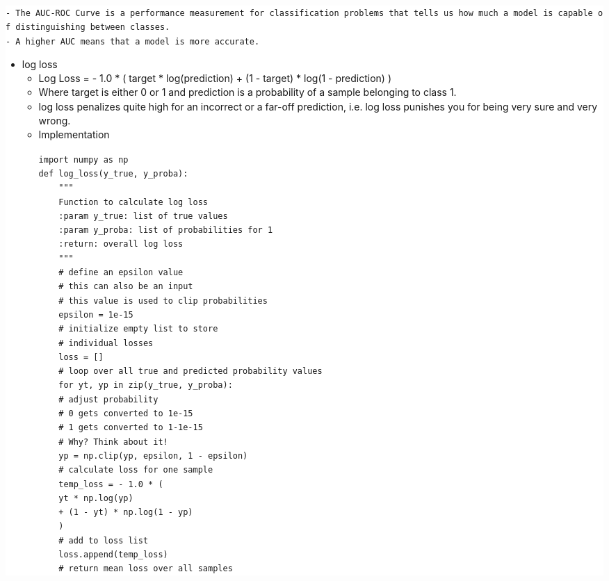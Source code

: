    - The AUC-ROC Curve is a performance measurement for classification problems that tells us how much a model is capable of distinguishing between classes.
    - A higher AUC means that a model is more accurate.

- log loss
    - Log Loss = - 1.0 * ( target * log(prediction) + (1 - target) * log(1 - prediction) )
    - Where target is either 0 or 1 and prediction is a probability of a sample belonging
        to class 1.
    - log loss penalizes quite
        high for an incorrect or a far-off prediction, i.e. log loss punishes you for being very
        sure and very wrong.
    - Implementation
        ```
        import numpy as np
        def log_loss(y_true, y_proba):
            """
            Function to calculate log loss
            :param y_true: list of true values
            :param y_proba: list of probabilities for 1
            :return: overall log loss
            """
            # define an epsilon value
            # this can also be an input
            # this value is used to clip probabilities
            epsilon = 1e-15
            # initialize empty list to store
            # individual losses
            loss = []
            # loop over all true and predicted probability values
            for yt, yp in zip(y_true, y_proba):
            # adjust probability
            # 0 gets converted to 1e-15
            # 1 gets converted to 1-1e-15
            # Why? Think about it!
            yp = np.clip(yp, epsilon, 1 - epsilon)
            # calculate loss for one sample
            temp_loss = - 1.0 * (
            yt * np.log(yp)
            + (1 - yt) * np.log(1 - yp)
            )
            # add to loss list
            loss.append(temp_loss)
            # return mean loss over all samples